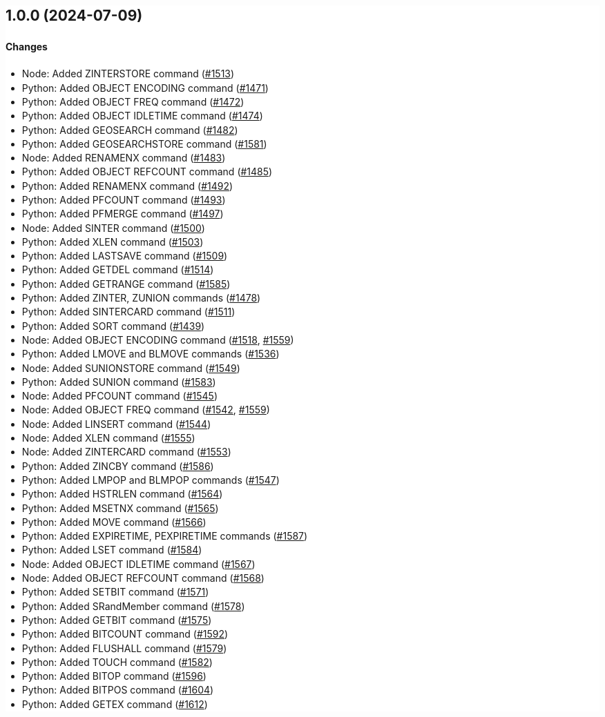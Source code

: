 ## 1.0.0 (2024-07-09)

#### Changes

* Node: Added ZINTERSTORE command ([#1513](https://github.com/valkey-io/valkey-glide/pull/1513))
* Python: Added OBJECT ENCODING command ([#1471](https://github.com/valkey-io/valkey-glide/pull/1471))
* Python: Added OBJECT FREQ command ([#1472](https://github.com/valkey-io/valkey-glide/pull/1472))
* Python: Added OBJECT IDLETIME command ([#1474](https://github.com/valkey-io/valkey-glide/pull/1474))
* Python: Added GEOSEARCH command ([#1482](https://github.com/valkey-io/valkey-glide/pull/1482))
* Python: Added GEOSEARCHSTORE command ([#1581](https://github.com/valkey-io/valkey-glide/pull/1581))
* Node: Added RENAMENX command ([#1483](https://github.com/valkey-io/valkey-glide/pull/1483))
* Python: Added OBJECT REFCOUNT command ([#1485](https://github.com/valkey-io/valkey-glide/pull/1485))
* Python: Added RENAMENX command ([#1492](https://github.com/valkey-io/valkey-glide/pull/1492))
* Python: Added PFCOUNT command ([#1493](https://github.com/valkey-io/valkey-glide/pull/1493))
* Python: Added PFMERGE command ([#1497](https://github.com/valkey-io/valkey-glide/pull/1497))
* Node: Added SINTER command ([#1500](https://github.com/valkey-io/valkey-glide/pull/1500))
* Python: Added XLEN command ([#1503](https://github.com/valkey-io/valkey-glide/pull/1503))
* Python: Added LASTSAVE command ([#1509](https://github.com/valkey-io/valkey-glide/pull/1509))
* Python: Added GETDEL command ([#1514](https://github.com/valkey-io/valkey-glide/pull/1514))
* Python: Added GETRANGE command ([#1585](https://github.com/valkey-io/valkey-glide/pull/1585))
* Python: Added ZINTER, ZUNION commands ([#1478](https://github.com/valkey-io/valkey-glide/pull/1478))
* Python: Added SINTERCARD command ([#1511](https://github.com/valkey-io/valkey-glide/pull/1511))
* Python: Added SORT command ([#1439](https://github.com/valkey-io/valkey-glide/pull/1439))
* Node: Added OBJECT ENCODING command ([#1518](https://github.com/valkey-io/valkey-glide/pull/1518), [#1559](https://github.com/valkey-io/valkey-glide/pull/1559))
* Python: Added LMOVE and BLMOVE commands ([#1536](https://github.com/valkey-io/valkey-glide/pull/1536))
* Node: Added SUNIONSTORE command ([#1549](https://github.com/valkey-io/valkey-glide/pull/1549))
* Python: Added SUNION command ([#1583](https://github.com/valkey-io/valkey-glide/pull/1583))
* Node: Added PFCOUNT command ([#1545](https://github.com/valkey-io/valkey-glide/pull/1545))
* Node: Added OBJECT FREQ command ([#1542](https://github.com/valkey-io/valkey-glide/pull/1542), [#1559](https://github.com/valkey-io/valkey-glide/pull/1559))
* Node: Added LINSERT command ([#1544](https://github.com/valkey-io/valkey-glide/pull/1544))
* Node: Added XLEN command ([#1555](https://github.com/valkey-io/valkey-glide/pull/1555))
* Node: Added ZINTERCARD command ([#1553](https://github.com/valkey-io/valkey-glide/pull/1553))
* Python: Added ZINCBY command ([#1586](https://github.com/valkey-io/valkey-glide/pull/1586))
* Python: Added LMPOP and BLMPOP commands ([#1547](https://github.com/valkey-io/valkey-glide/pull/1547))
* Python: Added HSTRLEN command ([#1564](https://github.com/valkey-io/valkey-glide/pull/1564))
* Python: Added MSETNX command ([#1565](https://github.com/valkey-io/valkey-glide/pull/1565))
* Python: Added MOVE command ([#1566](https://github.com/valkey-io/valkey-glide/pull/1566))
* Python: Added EXPIRETIME, PEXPIRETIME commands ([#1587](https://github.com/valkey-io/valkey-glide/pull/1587))
* Python: Added LSET command ([#1584](https://github.com/valkey-io/valkey-glide/pull/1584))
* Node: Added OBJECT IDLETIME command ([#1567](https://github.com/valkey-io/valkey-glide/pull/1567))
* Node: Added OBJECT REFCOUNT command ([#1568](https://github.com/valkey-io/valkey-glide/pull/1568))
* Python: Added SETBIT command ([#1571](https://github.com/valkey-io/valkey-glide/pull/1571))
* Python: Added SRandMember command ([#1578](https://github.com/valkey-io/valkey-glide/pull/1578))
* Python: Added GETBIT command ([#1575](https://github.com/valkey-io/valkey-glide/pull/1575))
* Python: Added BITCOUNT command ([#1592](https://github.com/valkey-io/valkey-glide/pull/1592))
* Python: Added FLUSHALL command ([#1579](https://github.com/valkey-io/valkey-glide/pull/1579))
* Python: Added TOUCH command ([#1582](https://github.com/valkey-io/valkey-glide/pull/1582))
* Python: Added BITOP command ([#1596](https://github.com/valkey-io/valkey-glide/pull/1596))
* Python: Added BITPOS command ([#1604](https://github.com/valkey-io/valkey-glide/pull/1604))
* Python: Added GETEX command ([#1612](https://github.com/valkey-io/valkey-glide/pull/1612))
